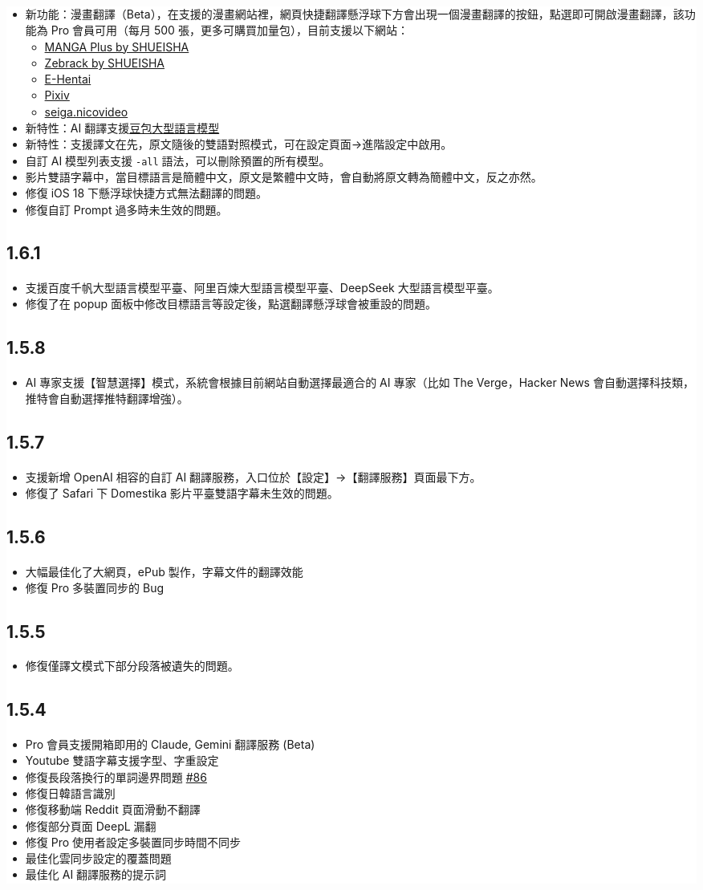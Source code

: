 - 新功能：漫畫翻譯（Beta），在支援的漫畫網站裡，網頁快捷翻譯懸浮球下方會出現一個漫畫翻譯的按鈕，點選即可開啟漫畫翻譯，該功能為 Pro 會員可用（每月 500 張，更多可購買加量包），目前支援以下網站：
  - [MANGA Plus by SHUEISHA](https://mangaplus.shueisha.co.jp)
  - [Zebrack by SHUEISHA](https://zebrack-comic.shueisha.co.jp)
  - [E-Hentai](https://e-hentai.org)
  - [Pixiv](https://www.pixiv.net/manga)
  - [seiga.nicovideo](https://seiga.nicovideo.jp/?cmnhd_ref=device=pc&site=seiga&pos=header_servicelink)
- 新特性：AI 翻譯支援[豆包大型語言模型](https://www.volcengine.com/product/doubao)
- 新特性：支援譯文在先，原文隨後的雙語對照模式，可在設定頁面->進階設定中啟用。
- 自訂 AI 模型列表支援 `-all` 語法，可以刪除預置的所有模型。
- 影片雙語字幕中，當目標語言是簡體中文，原文是繁體中文時，會自動將原文轉為簡體中文，反之亦然。
- 修復 iOS 18 下懸浮球快捷方式無法翻譯的問題。
- 修復自訂 Prompt 過多時未生效的問題。

## 1.6.1

- 支援百度千帆大型語言模型平臺、阿里百煉大型語言模型平臺、DeepSeek 大型語言模型平臺。
- 修復了在 popup 面板中修改目標語言等設定後，點選翻譯懸浮球會被重設的問題。

## 1.5.8

- AI 專家支援【智慧選擇】模式，系統會根據目前網站自動選擇最適合的 AI 專家（比如 The Verge，Hacker News 會自動選擇科技類，推特會自動選擇推特翻譯增強）。

## 1.5.7

- 支援新增 OpenAI 相容的自訂 AI 翻譯服務，入口位於【設定】->【翻譯服務】頁面最下方。
- 修復了 Safari 下 Domestika 影片平臺雙語字幕未生效的問題。

## 1.5.6

- 大幅最佳化了大網頁，ePub 製作，字幕文件的翻譯效能
- 修復 Pro 多裝置同步的 Bug

## 1.5.5

- 修復僅譯文模式下部分段落被遺失的問題。

## 1.5.4

- Pro 會員支援開箱即用的 Claude, Gemini 翻譯服務 (Beta)
- Youtube 雙語字幕支援字型、字重設定
- 修復長段落換行的單詞邊界問題 [#86](https://github.com/immersive-translate/immersive-translate/issues/86)
- 修復日韓語言識別
- 修復移動端 Reddit 頁面滑動不翻譯
- 修復部分頁面 DeepL 漏翻
- 修復 Pro 使用者設定多裝置同步時間不同步
- 最佳化雲同步設定的覆蓋問題
- 最佳化 AI 翻譯服務的提示詞
